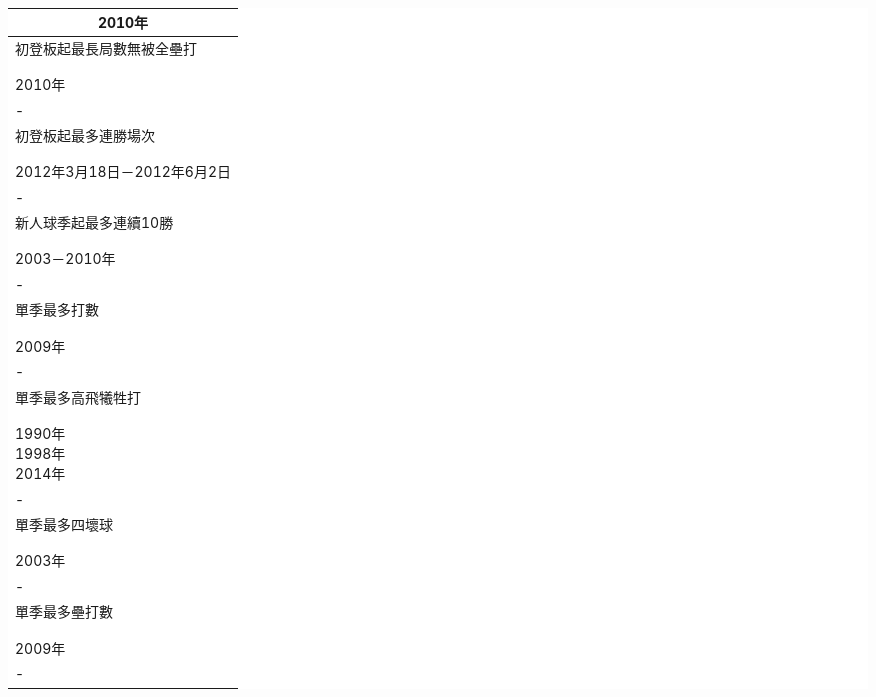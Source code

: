 |2010年
|-
|初登板起最長局數無被全壘打
||[[克里斯·梅森_(棒球運動員)|梅森C.M]]
||154局
|2010年
|-
|初登板起最多連勝場次
||[[鎌田祐哉|鎌田祐哉]]
||11連勝
|2012年3月18日－2012年6月2日
|-
|新人球季起最多連續10勝
||[[潘威倫|潘威倫]]
||8季
|2003－2010年
|-
|單季最多打數
||[[林益全|林益全]]
||486個
|2009年
|-
|單季最多高飛犧牲打
||[[陳金茂|陳金茂]]<BR/>[[許聖杰|許聖杰]]<BR/>[[藍寅倫|藍寅倫]]
||7次
|1990年<BR/>1998年<BR/>2014年
|-
|單季最多四壞球
||[[謝佳賢|謝佳賢]]
||60個
|2003年
|-
|單季最多壘打數
||[[林益全|林益全]]
||264個
|2009年
|-